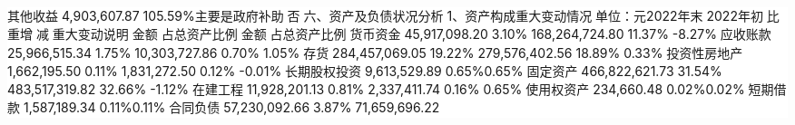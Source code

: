 其他收益
4,903,607.87
105.59%主要是政府补助
否
六、资产及负债状况分析
1、资产构成重大变动情况
单位：元2022年末
2022年初
比重增
减
重大变动说明
金额
占总资产比例
金额
占总资产比例
货币资金
45,917,098.20
3.10%
168,264,724.80
11.37%
-8.27%
应收账款
25,966,515.34
1.75%
10,303,727.86
0.70%
1.05%
存货
284,457,069.05
19.22%
279,576,402.56
18.89%
0.33%
投资性房地产
1,662,195.50
0.11%
1,831,272.50
0.12%
-0.01%
长期股权投资
9,613,529.89
0.65%0.65%
固定资产
466,822,621.73
31.54%
483,517,319.82
32.66%
-1.12%
在建工程
11,928,201.13
0.81%
2,337,411.74
0.16%
0.65%
使用权资产
234,660.48
0.02%0.02%
短期借款
1,587,189.34
0.11%0.11%
合同负债
57,230,092.66
3.87%
71,659,696.22